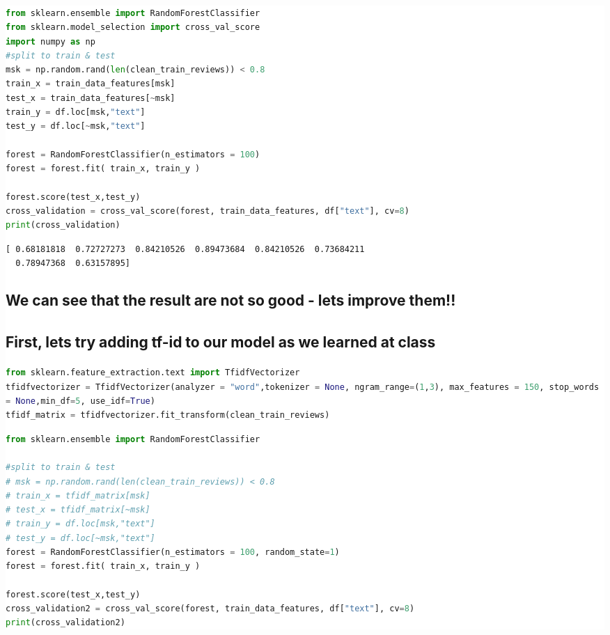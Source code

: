 
```python
from sklearn.ensemble import RandomForestClassifier
from sklearn.model_selection import cross_val_score
import numpy as np
#split to train & test
msk = np.random.rand(len(clean_train_reviews)) < 0.8
train_x = train_data_features[msk]
test_x = train_data_features[~msk]
train_y = df.loc[msk,"text"]
test_y = df.loc[~msk,"text"]

forest = RandomForestClassifier(n_estimators = 100) 
forest = forest.fit( train_x, train_y )

forest.score(test_x,test_y)
cross_validation = cross_val_score(forest, train_data_features, df["text"], cv=8)  
print(cross_validation)
```

    [ 0.68181818  0.72727273  0.84210526  0.89473684  0.84210526  0.73684211
      0.78947368  0.63157895]


## We can see that the result are not so good - lets improve them!!

## First, lets try adding tf-id to our model as we learned at class


```python
from sklearn.feature_extraction.text import TfidfVectorizer
tfidfvectorizer = TfidfVectorizer(analyzer = "word",tokenizer = None, ngram_range=(1,3), max_features = 150, stop_words = None,min_df=5, use_idf=True)
tfidf_matrix = tfidfvectorizer.fit_transform(clean_train_reviews)
```


```python
from sklearn.ensemble import RandomForestClassifier

#split to train & test
# msk = np.random.rand(len(clean_train_reviews)) < 0.8
# train_x = tfidf_matrix[msk]
# test_x = tfidf_matrix[~msk]
# train_y = df.loc[msk,"text"]
# test_y = df.loc[~msk,"text"]
forest = RandomForestClassifier(n_estimators = 100, random_state=1) 
forest = forest.fit( train_x, train_y )

forest.score(test_x,test_y)
cross_validation2 = cross_val_score(forest, train_data_features, df["text"], cv=8)  
print(cross_validation2)
```
